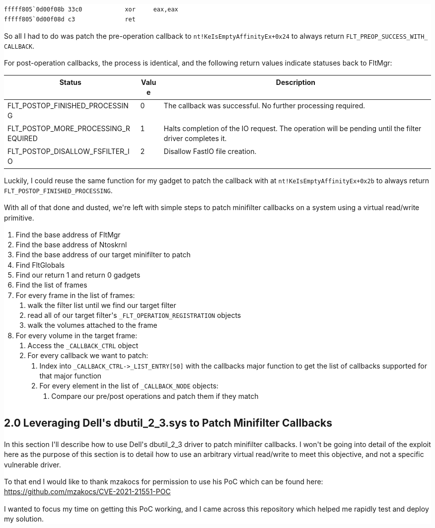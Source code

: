 ```
fffff805`0d00f08b 33c0            xor     eax,eax
fffff805`0d00f08d c3              ret
```

So all I had to do was patch the pre-operation callback to `nt!KeIsEmptyAffinityEx+0x24` to always return `FLT_PREOP_SUCCESS_WITH_CALLBACK`.

For post-operation callbacks, the process is identical, and the following return values indicate statuses back to FltMgr:

| Status | Value | Description |
| --- | --- | --- |
| FLT_POSTOP_FINISHED_PROCESSING | 0 | The callback was successful. No further processing required. |
| FLT_POSTOP_MORE_PROCESSING_REQUIRED | 1 | Halts completion of the IO request. The operation will be pending until the filter driver completes it. |
| FLT_POSTOP_DISALLOW_FSFILTER_IO | 2 | Disallow FastIO file creation. |

Luckily, I could reuse the same function for my gadget to patch the callback with at `nt!KeIsEmptyAffinityEx+0x2b` to always return `FLT_POSTOP_FINISHED_PROCESSING`.

With all of that done and dusted, we're left with simple steps to patch minifilter callbacks on a system using a virtual read/write primitive.

1. Find the base address of FltMgr
2. Find the base address of Ntoskrnl
3. Find the base address of our target minifilter to patch
4. Find FltGlobals
5. Find our return 1 and return 0 gadgets
6. Find the list of frames
7. For every frame in the list of frames:
	1. walk the filter list until we find our target filter
	2. read all of our target filter's `_FLT_OPERATION_REGISTRATION` objects
	3. walk the volumes attached to the frame
8. For every volume in the target frame:
	1. Access the `_CALLBACK_CTRL` object
	2. For every callback we want to patch:
		1. Index into `_CALLBACK_CTRL->_LIST_ENTRY[50]` with the callbacks major function to get the list of callbacks supported for that major function
		2. For every element in the list of `_CALLBACK_NODE` objects:
			1. Compare our pre/post operations and patch them if they match

## 2.0 Leveraging Dell's dbutil_2_3.sys to Patch Minifilter Callbacks

In this section I'll describe how to use Dell's dbutil_2_3 driver to patch minifilter callbacks. I won't be going into detail of the exploit here as the purpose of this section is to detail how to use an arbitrary virtual read/write to meet this objective, and not a specific vulnerable driver.

To that end I would like to thank mzakocs for permission to use his PoC which can be found here: 
https://github.com/mzakocs/CVE-2021-21551-POC

I wanted to focus my time on getting this PoC working, and I came across this repository which helped me rapidly test and deploy my solution.
